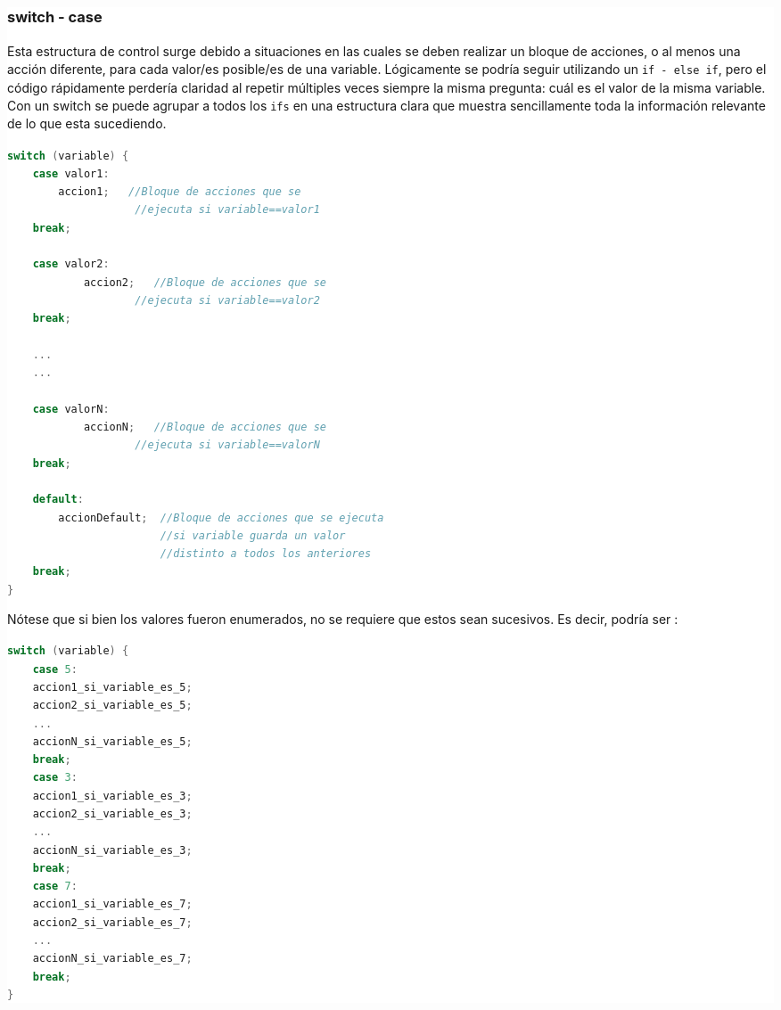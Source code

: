 ```c
```
### switch - case

Esta estructura de control surge debido a situaciones en las cuales se deben realizar un bloque de acciones, o al menos una acción diferente, para cada valor/es posible/es de una variable.
Lógicamente se podría seguir utilizando un ```if - else if```, pero el código rápidamente perdería claridad al repetir múltiples veces siempre la misma pregunta: cuál es el valor de la misma variable.
Con un switch se puede agrupar a todos los ```ifs``` en una estructura clara que muestra sencillamente toda la información relevante de lo que esta sucediendo.
```c
switch (variable) {
    case valor1:
        accion1;   //Bloque de acciones que se
                    //ejecuta si variable==valor1
    break;

    case valor2:
            accion2;   //Bloque de acciones que se
                    //ejecuta si variable==valor2
    break;

    ...
    ...

    case valorN:
            accionN;   //Bloque de acciones que se
                    //ejecuta si variable==valorN
    break;

    default:
        accionDefault;  //Bloque de acciones que se ejecuta
                        //si variable guarda un valor
                        //distinto a todos los anteriores
    break;
}
```

Nótese que si bien los valores fueron enumerados, no se requiere que estos sean sucesivos.
Es decir, podría ser :

```c
switch (variable) {
    case 5:
    accion1_si_variable_es_5;
    accion2_si_variable_es_5;
    ...
    accionN_si_variable_es_5;
    break;
    case 3:
    accion1_si_variable_es_3;
    accion2_si_variable_es_3;
    ...
    accionN_si_variable_es_3;
    break;
    case 7:
    accion1_si_variable_es_7;
    accion2_si_variable_es_7;
    ...
    accionN_si_variable_es_7;
    break;
}
```
